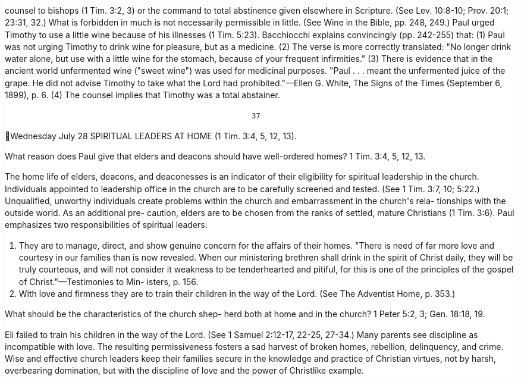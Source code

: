  counsel to bishops (1 Tim. 3:2, 3) or the command to total
abstinence given elsewhere in Scripture. (See Lev. 10:8-10; Prov.
20:1; 23:31, 32.) What is forbidden in much is not necessarily
 permissible in little. (See Wine in the Bible, pp. 248, 249.)
    Paul urged Timothy to use a little wine because of his
 illnesses (1 Tim. 5:23). Bacchiocchi explains convincingly (pp.
242-255) that: (1) Paul was not urging Timothy to drink wine for
 pleasure, but as a medicine. (2) The verse is more correctly
 translated: "No longer drink water alone, but use with a little
 wine for the stomach, because of your frequent infirmities." (3)
 There is evidence that in the ancient world unfermented wine
 ("sweet wine") was used for medicinal purposes. "Paul . . .
 meant the unfermented juice of the grape. He did not advise
 Timothy to take what the Lord had prohibited."—Ellen G. White,
 The Signs of the Times (September 6, 1899), p. 6. (4) The
 counsel implies that Timothy was a total abstainer.

                                                              37
Wednesday                                              July 28
SPIRITUAL LEADERS AT HOME (1 Tim. 3:4, 5, 12, 13).

  What reason does Paul give that elders and deacons should
have well-ordered homes? 1 Tim. 3:4, 5, 12, 13.


   The home life of elders, deacons, and deaconesses is an
indicator of their eligibility for spiritual leadership in the
church. Individuals appointed to leadership office in the
church are to be carefully screened and tested. (See 1 Tim. 3:7,
10; 5:22.) Unqualified, unworthy individuals create problems
within the church and embarrassment in the church's rela-
tionships with the outside world. As an additional pre-
caution, elders are to be chosen from the ranks of settled,
mature Christians (1 Tim. 3:6).
   Paul emphasizes two responsibilities of spiritual leaders:
   1. They are to manage, direct, and show genuine concern for
      the affairs of their homes. "There is need of far more love
      and courtesy in our families than is now revealed. When
      our ministering brethren shall drink in the spirit of Christ
      daily, they will be truly courteous, and will not consider it
      weakness to be tenderhearted and pitiful, for this is one of
      the principles of the gospel of Christ."—Testimonies to Min-
      isters, p. 156.
   2. With love and firmness they are to train their children in
      the way of the Lord. (See The Adventist Home, p. 353.)

   What should be the characteristics of the church shep-
herd both at home and in the church? 1 Peter 5:2, 3; Gen.
18:18, 19.


   Eli failed to train his children in the way of the Lord. (See
1 Samuel 2:12-17, 22-25, 27-34.) Many parents see discipline as
incompatible with love. The resulting permissiveness fosters a
sad harvest of broken homes, rebellion, delinquency, and crime.
Wise and effective church leaders keep their families secure in
the knowledge and practice of Christian virtues, not by harsh,
overbearing domination, but with the discipline of love and the
power of Christlike example.
